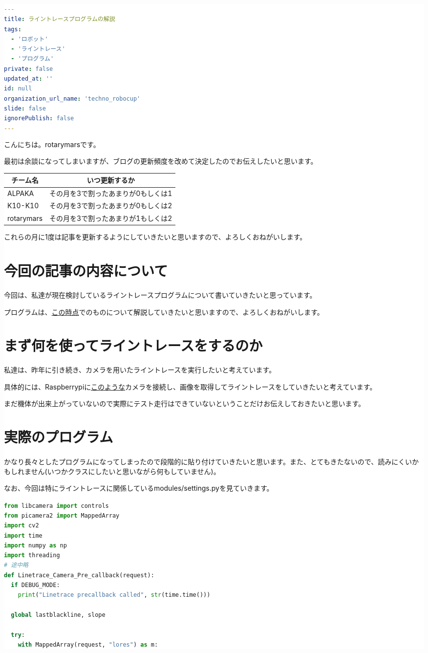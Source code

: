```yaml
---
title: ライントレースプログラムの解説
tags:
  - 'ロボット'
  - 'ライントレース'
  - 'プログラム'
private: false
updated_at: ''
id: null
organization_url_name: 'techno_robocup'
slide: false
ignorePublish: false
---
```

こんにちは。rotarymarsです。

最初は余談になってしまいますが、ブログの更新頻度を改めて決定したのでお伝えしたいと思います。

|チーム名|いつ更新するか|
|---|---|
|ALPAKA|その月を3で割ったあまりが0もしくは1|
|K10-K10|その月を3で割ったあまりが0もしくは2|
rotarymars|その月を3で割ったあまりが1もしくは2

これらの月に1度は記事を更新するようにしていきたいと思いますので、よろしくおねがいします。

# 今回の記事の内容について
今回は、私達が現在検討しているライントレースプログラムについて書いていきたいと思っています。

プログラムは、[この時点](https://github.com/techno-robocup/robocup2025_raspberrypi_program/tree/2aa6a78f848aa399d7de8e9522e22457549cda2c)でのものについて解説していきたいと思いますので、よろしくおねがいします。

# まず何を使ってライントレースをするのか
私達は、昨年に引き続き、カメラを用いたライントレースを実行したいと考えています。

具体的には、Raspberrypiに[このような](https://www.marutsu.co.jp/pc/i/2582866/?srsltid=AfmBOopbmXQJaQxBT3iPoE_9YWJHDGGlkC7d1VmHUMrUX68OTDen-XPl)カメラを接続し、画像を取得してライントレースをしていきたいと考えています。

まだ機体が出来上がっていないので実際にテスト走行はできていないということだけお伝えしておきたいと思います。

# 実際のプログラム
かなり長々としたプログラムになってしまったので段階的に貼り付けていきたいと思います。また、とてもきたないので、読みにくいかもしれません(いつかクラスにしたいと思いながら何もしていません)。

なお、今回は特にライントレースに関係しているmodules/settings.pyを見ていきます。

```python
from libcamera import controls
from picamera2 import MappedArray
import cv2
import time
import numpy as np
import threading
# 途中略
def Linetrace_Camera_Pre_callback(request):
  if DEBUG_MODE:
    print("Linetrace precallback called", str(time.time()))

  global lastblackline, slope

  try:
    with MappedArray(request, "lores") as m:
```